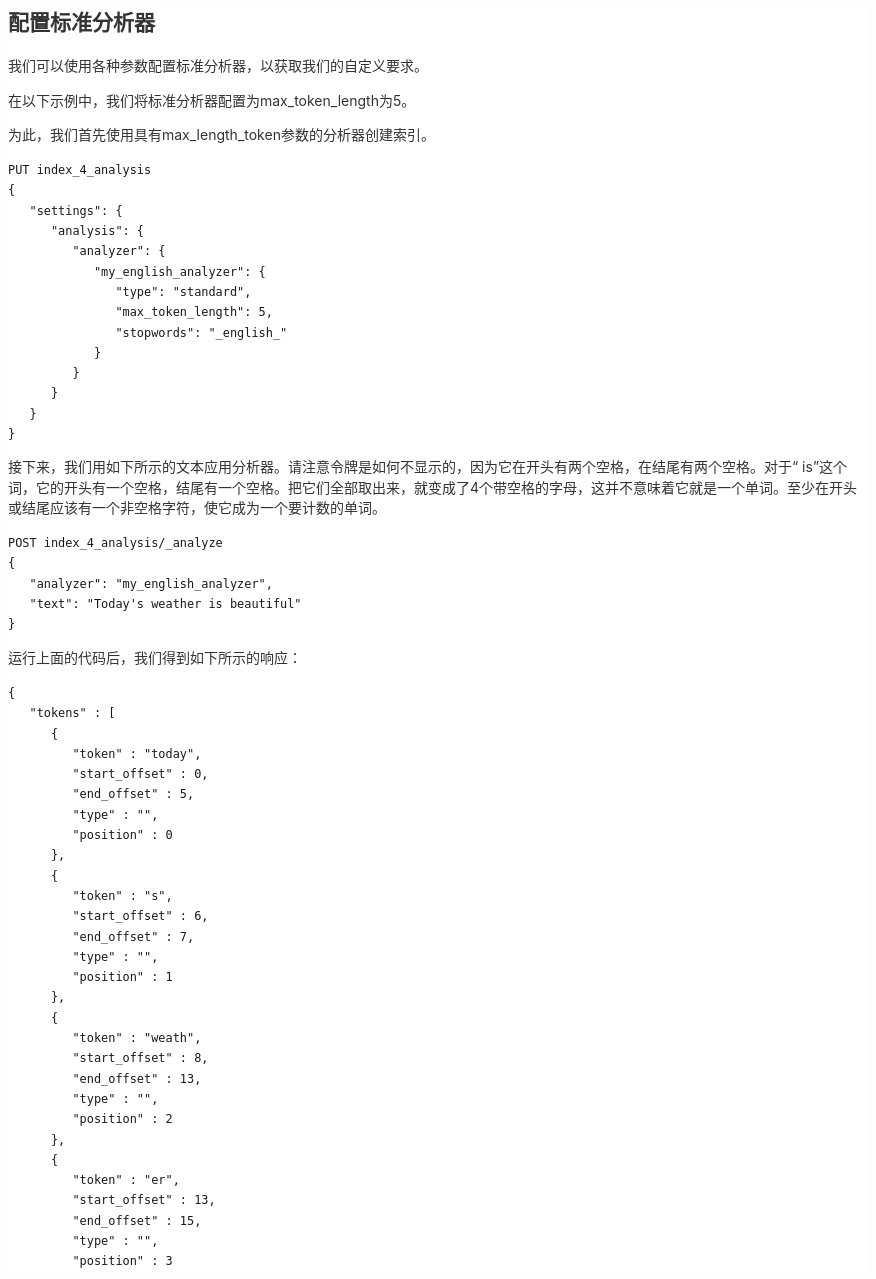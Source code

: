 ## <font style="color:rgb(51, 51, 51);">配置标准分析器</font>
<font style="color:rgb(51, 51, 51);">我们可以使用各种参数配置标准分析器，以获取我们的自定义要求。</font>

<font style="color:rgb(51, 51, 51);">在以下示例中，我们将标准分析器配置为max_token_length为5。</font>

<font style="color:rgb(51, 51, 51);">为此，我们首先使用具有max_length_token参数的分析器创建索引。</font>

```plain
PUT index_4_analysis
{
   "settings": {
      "analysis": {
         "analyzer": {
            "my_english_analyzer": {
               "type": "standard",
               "max_token_length": 5,
               "stopwords": "_english_"
            }
         }
      }
   }
}
```

<font style="color:rgb(51, 51, 51);">接下来，我们用如下所示的文本应用分析器。请注意令牌是如何不显示的，因为它在开头有两个空格，在结尾有两个空格。对于“ is”这个词，它的开头有一个空格，结尾有一个空格。把它们全部取出来，就变成了4个带空格的字母，这并不意味着它就是一个单词。至少在开头或结尾应该有一个非空格字符，使它成为一个要计数的单词。</font>

```plain
POST index_4_analysis/_analyze
{
   "analyzer": "my_english_analyzer",
   "text": "Today's weather is beautiful"
}
```

<font style="color:rgb(51, 51, 51);">运行上面的代码后，我们得到如下所示的响应：</font>

```plain
{
   "tokens" : [
      {
         "token" : "today",
         "start_offset" : 0,
         "end_offset" : 5,
         "type" : "",
         "position" : 0
      },
      {
         "token" : "s",
         "start_offset" : 6,
         "end_offset" : 7,
         "type" : "",
         "position" : 1
      },
      {
         "token" : "weath",
         "start_offset" : 8,
         "end_offset" : 13,
         "type" : "",
         "position" : 2
      },
      {
         "token" : "er",
         "start_offset" : 13,
         "end_offset" : 15,
         "type" : "",
         "position" : 3
```